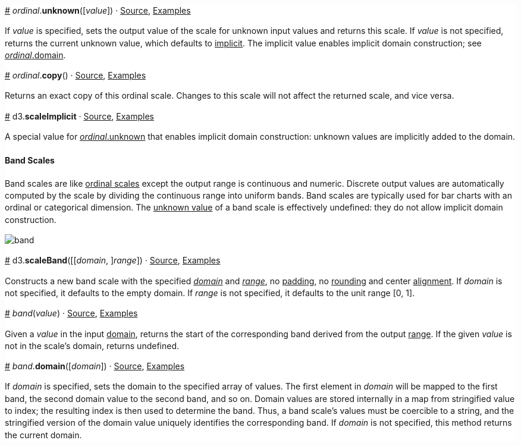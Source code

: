 <a name="ordinal_unknown" href="#ordinal_unknown">#</a> <i>ordinal</i>.<b>unknown</b>([<i>value</i>]) · [Source](https://github.com/d3/d3-scale/blob/master/src/ordinal.js), [Examples](https://observablehq.com/@d3/d3-scaleordinal)

If *value* is specified, sets the output value of the scale for unknown input values and returns this scale. If *value* is not specified, returns the current unknown value, which defaults to [implicit](#scaleImplicit). The implicit value enables implicit domain construction; see [*ordinal*.domain](#ordinal_domain).

<a name="ordinal_copy" href="#ordinal_copy">#</a> <i>ordinal</i>.<b>copy</b>() · [Source](https://github.com/d3/d3-scale/blob/master/src/ordinal.js), [Examples](https://observablehq.com/@d3/d3-scaleordinal)

Returns an exact copy of this ordinal scale. Changes to this scale will not affect the returned scale, and vice versa.

<a name="scaleImplicit" href="#scaleImplicit">#</a> d3.<b>scaleImplicit</b> · [Source](https://github.com/d3/d3-scale/blob/master/src/ordinal.js), [Examples](https://observablehq.com/@d3/d3-scaleordinal)

A special value for [*ordinal*.unknown](#ordinal_unknown) that enables implicit domain construction: unknown values are implicitly added to the domain.

#### Band Scales

Band scales are like [ordinal scales](#ordinal-scales) except the output range is continuous and numeric. Discrete output values are automatically computed by the scale by dividing the continuous range into uniform bands. Band scales are typically used for bar charts with an ordinal or categorical dimension. The [unknown value](#ordinal_unknown) of a band scale is effectively undefined: they do not allow implicit domain construction.

<img src="https://raw.githubusercontent.com/d3/d3-scale/master/img/band.png" width="751" height="238" alt="band">

<a name="scaleBand" href="#scaleBand">#</a> d3.<b>scaleBand</b>([[<i>domain</i>, ]<i>range</i>]) · [Source](https://github.com/d3/d3-scale/blob/master/src/band.js), [Examples](https://observablehq.com/@d3/d3-scaleband)

Constructs a new band scale with the specified [*domain*](#band_domain) and [*range*](#band_range), no [padding](#band_padding), no [rounding](#band_round) and center [alignment](#band_align). If *domain* is not specified, it defaults to the empty domain. If *range* is not specified, it defaults to the unit range [0, 1].

<a name="_band" href="#_band">#</a> <i>band</i>(*value*) · [Source](https://github.com/d3/d3-scale/blob/master/src/band.js), [Examples](https://observablehq.com/@d3/d3-scaleband)

Given a *value* in the input [domain](#band_domain), returns the start of the corresponding band derived from the output [range](#band_range). If the given *value* is not in the scale’s domain, returns undefined.

<a name="band_domain" href="#band_domain">#</a> <i>band</i>.<b>domain</b>([<i>domain</i>]) · [Source](https://github.com/d3/d3-scale/blob/master/src/band.js), [Examples](https://observablehq.com/@d3/d3-scaleband)

If *domain* is specified, sets the domain to the specified array of values. The first element in *domain* will be mapped to the first band, the second domain value to the second band, and so on. Domain values are stored internally in a map from stringified value to index; the resulting index is then used to determine the band. Thus, a band scale’s values must be coercible to a string, and the stringified version of the domain value uniquely identifies the corresponding band. If *domain* is not specified, this method returns the current domain.
